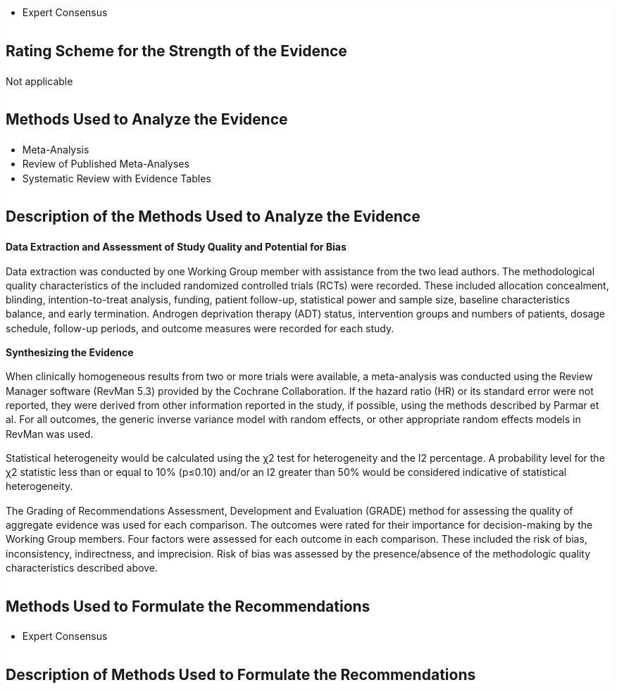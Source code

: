 - Expert Consensus

## Rating Scheme for the Strength of the Evidence

<div class="content_para"><p>Not applicable</p></div>

## Methods Used to Analyze the Evidence

- Meta-Analysis
- Review of Published Meta-Analyses
- Systematic Review with Evidence Tables

## Description of the Methods Used to Analyze the Evidence



 **Data Extraction and Assessment of Study Quality and Potential for Bias**

Data extraction was conducted by one Working Group member with assistance from the two lead authors. The methodological quality characteristics of the included randomized controlled trials (RCTs) were recorded. These included allocation concealment, blinding, intention-to-treat analysis, funding, patient follow-up, statistical power and sample size, baseline characteristics balance, and early termination. Androgen deprivation therapy (ADT) status, intervention groups and numbers of patients, dosage schedule, follow-up periods, and outcome measures were recorded for each study.

**Synthesizing the Evidence**

When clinically homogeneous results from two or more trials were available, a meta-analysis was conducted using the Review Manager software (RevMan 5.3) provided by the Cochrane Collaboration. If the hazard ratio (HR) or its standard error were not reported, they were derived from other information reported in the study, if possible, using the methods described by Parmar et al. For all outcomes, the generic inverse variance model with random effects, or other appropriate random effects models in RevMan was used.

Statistical heterogeneity would be calculated using the χ2 test for heterogeneity and the I2 percentage. A probability level for the χ2 statistic less than or equal to 10% (p≤0.10) and/or an I2 greater than 50% would be considered indicative of statistical heterogeneity.

The Grading of Recommendations Assessment, Development and Evaluation (GRADE) method for assessing the quality of aggregate evidence was used for each comparison. The outcomes were rated for their importance for decision-making by the Working Group members. Four factors were assessed for each outcome in each comparison. These included the risk of bias, inconsistency, indirectness, and imprecision. Risk of bias was assessed by the presence/absence of the methodologic quality characteristics described above.

## Methods Used to Formulate the Recommendations

- Expert Consensus

## Description of Methods Used to Formulate the Recommendations



